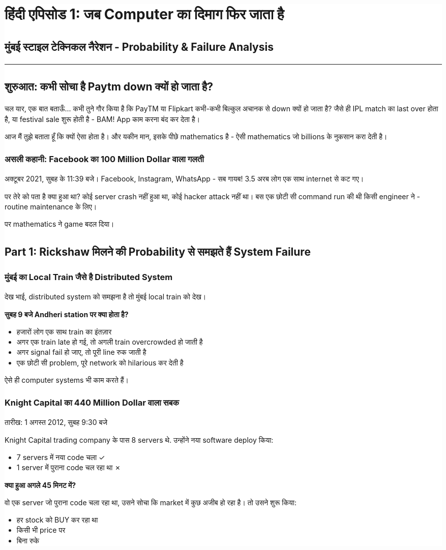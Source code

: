 # हिंदी एपिसोड 1: जब Computer का दिमाग फिर जाता है
## मुंबई स्टाइल टेक्निकल नैरेशन - Probability & Failure Analysis

---

## शुरुआत: कभी सोचा है Paytm down क्यों हो जाता है?

चल यार, एक बात बताऊँ... कभी तुने गौर किया है कि PayTM या Flipkart कभी-कभी बिल्कुल अचानक से down क्यों हो जाता है? जैसे ही IPL match का last over होता है, या festival sale शुरू होती है - BAM! App काम करना बंद कर देता है।

आज मैं तुझे बताता हूँ कि क्यों ऐसा होता है। और यकीन मान, इसके पीछे mathematics है - ऐसी mathematics जो billions के नुकसान करा देती है।

### असली कहानी: Facebook का 100 Million Dollar वाला गलती

अक्टूबर 2021, सुबह के 11:39 बजे। Facebook, Instagram, WhatsApp - सब गायब! 3.5 अरब लोग एक साथ internet से कट गए। 

पर तेरे को पता है क्या हुआ था? कोई server crash नहीं हुआ था, कोई hacker attack नहीं था। बस एक छोटी सी command run की थी किसी engineer ने - routine maintenance के लिए।

पर mathematics ने game बदल दिया।

## Part 1: Rickshaw मिलने की Probability से समझते हैं System Failure

### मुंबई का Local Train जैसे है Distributed System

देख भाई, distributed system को समझना है तो मुंबई local train को देख। 

**सुबह 9 बजे Andheri station पर क्या होता है?**
- हजारों लोग एक साथ train का इंतज़ार
- अगर एक train late हो गई, तो अगली train overcrowded हो जाती है
- अगर signal fail हो जाए, तो पूरी line रुक जाती है
- एक छोटी सी problem, पूरे network को hilarious कर देती है

ऐसे ही computer systems भी काम करते हैं।

### Knight Capital का 440 Million Dollar वाला सबक

तारीख: 1 अगस्त 2012, सुबह 9:30 बजे

Knight Capital trading company के पास 8 servers थे. उन्होंने नया software deploy किया:
- 7 servers में नया code चला ✓
- 1 server में पुराना code चल रहा था ✗

**क्या हुआ अगले 45 मिनट में?**

वो एक server जो पुराना code चला रहा था, उसने सोचा कि market में कुछ अजीब हो रहा है। तो उसने शुरू किया:
- हर stock को BUY कर रहा था
- किसी भी price पर
- बिना रुके
